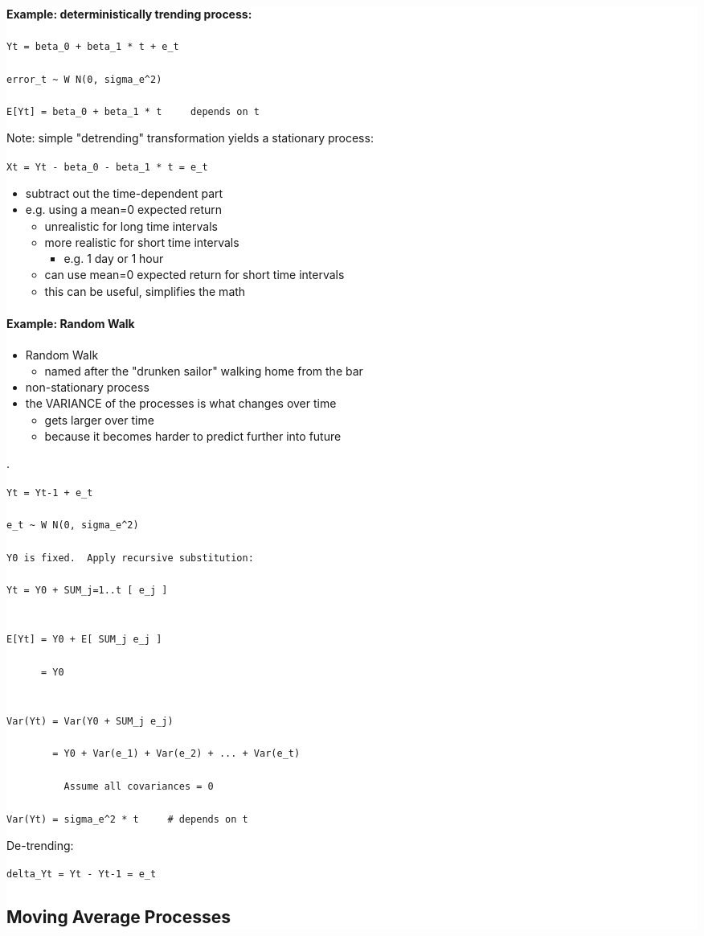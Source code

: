 
#### Example: deterministically trending process:

    Yt = beta_0 + beta_1 * t + e_t

    error_t ~ W N(0, sigma_e^2)

    E[Yt] = beta_0 + beta_1 * t     depends on t

Note: simple "detrending" transformation yields a stationary process:

    Xt = Yt - beta_0 - beta_1 * t = e_t

* subtract out the time-dependent part
* e.g. using a mean=0 expected return
    * unrealistic for long time intervals
    * more realistic for short time intervals
        * e.g. 1 day or 1 hour
    * can use mean=0 expected return for short time intervals
    * this can be useful, simplifies the math



#### Example: Random Walk

* Random Walk
    * named after the "drunken sailor" walking home from the bar
* non-stationary process
* the VARIANCE of the processes is what changes over time
    * gets larger over time 
    * because it becomes harder to predict further into future

.

    Yt = Yt-1 + e_t

    e_t ~ W N(0, sigma_e^2)

    Y0 is fixed.  Apply recursive substitution:

    Yt = Y0 + SUM_j=1..t [ e_j ]
    

    E[Yt] = Y0 + E[ SUM_j e_j ]

          = Y0  


    Var(Yt) = Var(Y0 + SUM_j e_j)

            = Y0 + Var(e_1) + Var(e_2) + ... + Var(e_t)

              Assume all covariances = 0

    Var(Yt) = sigma_e^2 * t     # depends on t



De-trending:

    delta_Yt = Yt - Yt-1 = e_t


## <a name="map"></a>Moving Average Processes
